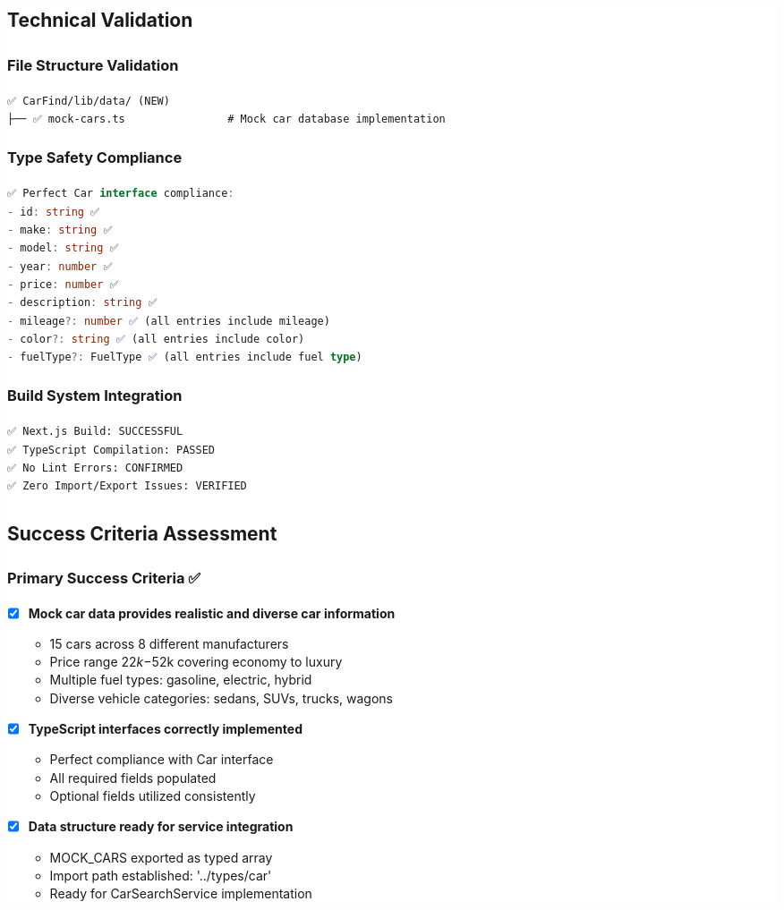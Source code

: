 ## Technical Validation

### **File Structure Validation**

```markdown
✅ CarFind/lib/data/ (NEW)
├── ✅ mock-cars.ts                # Mock car database implementation
```

### **Type Safety Compliance**

```typescript
✅ Perfect Car interface compliance:
- id: string ✅
- make: string ✅  
- model: string ✅
- year: number ✅
- price: number ✅
- description: string ✅
- mileage?: number ✅ (all entries include mileage)
- color?: string ✅ (all entries include color)
- fuelType?: FuelType ✅ (all entries include fuel type)
```

### **Build System Integration**

```bash
✅ Next.js Build: SUCCESSFUL
✅ TypeScript Compilation: PASSED
✅ No Lint Errors: CONFIRMED
✅ Zero Import/Export Issues: VERIFIED
```

## Success Criteria Assessment

### **Primary Success Criteria** ✅

- [x] **Mock car data provides realistic and diverse car information**
  - 15 cars across 8 different manufacturers
  - Price range $22k-$52k covering economy to luxury
  - Multiple fuel types: gasoline, electric, hybrid
  - Diverse vehicle categories: sedans, SUVs, trucks, wagons

- [x] **TypeScript interfaces correctly implemented**
  - Perfect compliance with Car interface
  - All required fields populated
  - Optional fields utilized consistently

- [x] **Data structure ready for service integration**
  - MOCK_CARS exported as typed array
  - Import path established: '../types/car'
  - Ready for CarSearchService implementation
